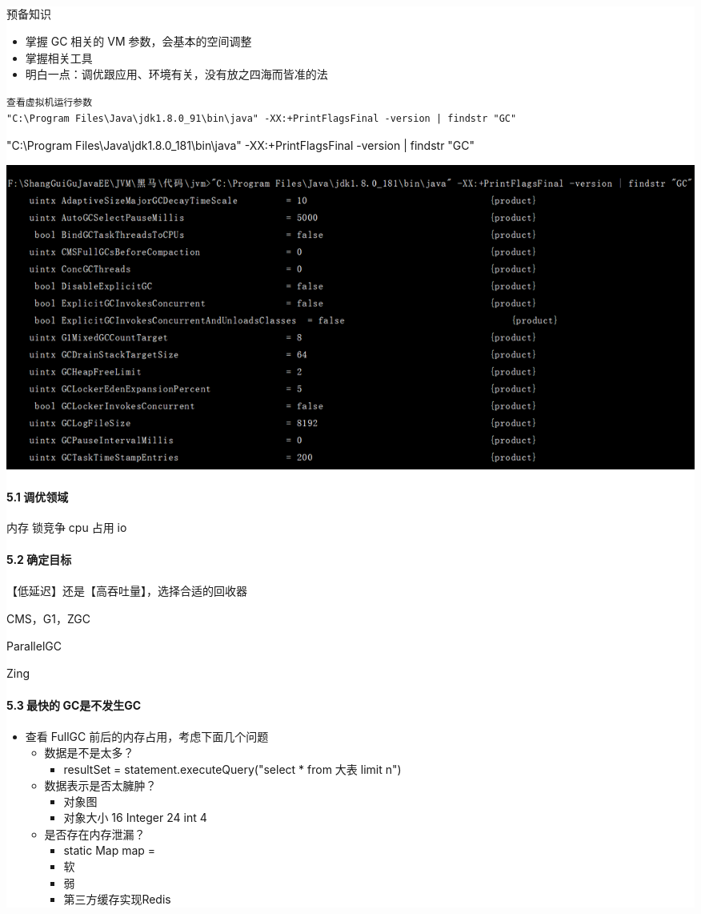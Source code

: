 预备知识

- 掌握 GC 相关的 VM 参数，会基本的空间调整
- 掌握相关工具
- 明白一点：调优跟应用、环境有关，没有放之四海而皆准的法

```
查看虚拟机运行参数
"C:\Program Files\Java\jdk1.8.0_91\bin\java" -XX:+PrintFlagsFinal -version | findstr "GC"
```

"C:\Program Files\Java\jdk1.8.0_181\bin\java" -XX:+PrintFlagsFinal -version | findstr "GC"

![image-20200830190935309](JVM黑马.assets/image-20200830190935309.png)

#### 5.1 调优领域

内存
锁竞争
cpu 占用
io

#### 5.2 确定目标

【低延迟】还是【高吞吐量】，选择合适的回收器

CMS，G1，ZGC

ParallelGC

Zing

#### 5.3 最快的 GC是不发生GC

- 查看 FullGC 前后的内存占用，考虑下面几个问题
  - 数据是不是太多？
    - resultSet = statement.executeQuery("select * from 大表 limit n")
  - 数据表示是否太臃肿？
    - 对象图
    - 对象大小 16 Integer 24 int 4
  - 是否存在内存泄漏？
    - static Map map =
    - 软
    - 弱
    - 第三方缓存实现Redis
